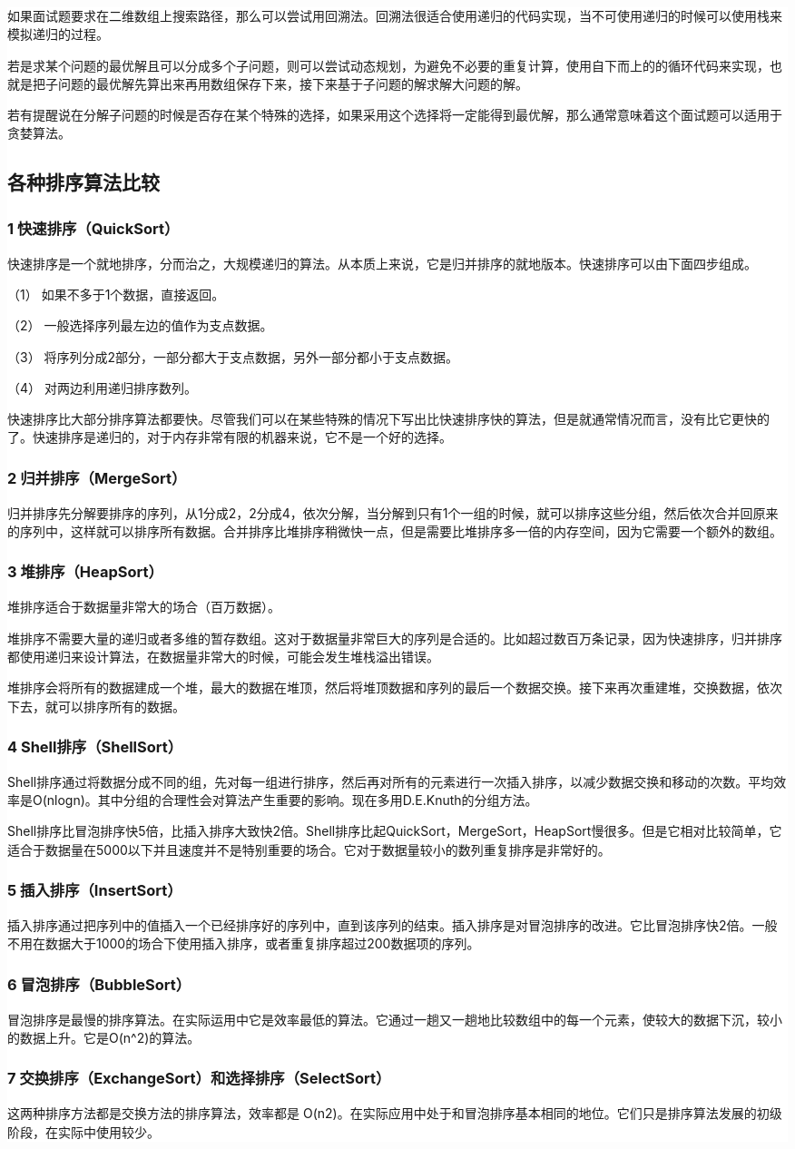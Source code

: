 如果面试题要求在二维数组上搜索路径，那么可以尝试用回溯法。回溯法很适合使用递归的代码实现，当不可使用递归的时候可以使用栈来模拟递归的过程。

若是求某个问题的最优解且可以分成多个子问题，则可以尝试动态规划，为避免不必要的重复计算，使用自下而上的的循环代码来实现，也就是把子问题的最优解先算出来再用数组保存下来，接下来基于子问题的解求解大问题的解。

若有提醒说在分解子问题的时候是否存在某个特殊的选择，如果采用这个选择将一定能得到最优解，那么通常意味着这个面试题可以适用于贪婪算法。

## 各种排序算法比较

### 1 快速排序（QuickSort）

快速排序是一个就地排序，分而治之，大规模递归的算法。从本质上来说，它是归并排序的就地版本。快速排序可以由下面四步组成。

（1） 如果不多于1个数据，直接返回。

（2） 一般选择序列最左边的值作为支点数据。

（3） 将序列分成2部分，一部分都大于支点数据，另外一部分都小于支点数据。

（4） 对两边利用递归排序数列。

快速排序比大部分排序算法都要快。尽管我们可以在某些特殊的情况下写出比快速排序快的算法，但是就通常情况而言，没有比它更快的了。快速排序是递归的，对于内存非常有限的机器来说，它不是一个好的选择。 

### 2 归并排序（MergeSort）

归并排序先分解要排序的序列，从1分成2，2分成4，依次分解，当分解到只有1个一组的时候，就可以排序这些分组，然后依次合并回原来的序列中，这样就可以排序所有数据。合并排序比堆排序稍微快一点，但是需要比堆排序多一倍的内存空间，因为它需要一个额外的数组。

### 3 堆排序（HeapSort）

堆排序适合于数据量非常大的场合（百万数据）。

堆排序不需要大量的递归或者多维的暂存数组。这对于数据量非常巨大的序列是合适的。比如超过数百万条记录，因为快速排序，归并排序都使用递归来设计算法，在数据量非常大的时候，可能会发生堆栈溢出错误。

堆排序会将所有的数据建成一个堆，最大的数据在堆顶，然后将堆顶数据和序列的最后一个数据交换。接下来再次重建堆，交换数据，依次下去，就可以排序所有的数据。

### 4 Shell排序（ShellSort）

Shell排序通过将数据分成不同的组，先对每一组进行排序，然后再对所有的元素进行一次插入排序，以减少数据交换和移动的次数。平均效率是O(nlogn)。其中分组的合理性会对算法产生重要的影响。现在多用D.E.Knuth的分组方法。

Shell排序比冒泡排序快5倍，比插入排序大致快2倍。Shell排序比起QuickSort，MergeSort，HeapSort慢很多。但是它相对比较简单，它适合于数据量在5000以下并且速度并不是特别重要的场合。它对于数据量较小的数列重复排序是非常好的。

### 5 插入排序（InsertSort）

插入排序通过把序列中的值插入一个已经排序好的序列中，直到该序列的结束。插入排序是对冒泡排序的改进。它比冒泡排序快2倍。一般不用在数据大于1000的场合下使用插入排序，或者重复排序超过200数据项的序列。

### 6 冒泡排序（BubbleSort）

冒泡排序是最慢的排序算法。在实际运用中它是效率最低的算法。它通过一趟又一趟地比较数组中的每一个元素，使较大的数据下沉，较小的数据上升。它是O(n^2)的算法。

### 7 交换排序（ExchangeSort）和选择排序（SelectSort）

这两种排序方法都是交换方法的排序算法，效率都是 O(n2)。在实际应用中处于和冒泡排序基本相同的地位。它们只是排序算法发展的初级阶段，在实际中使用较少。
